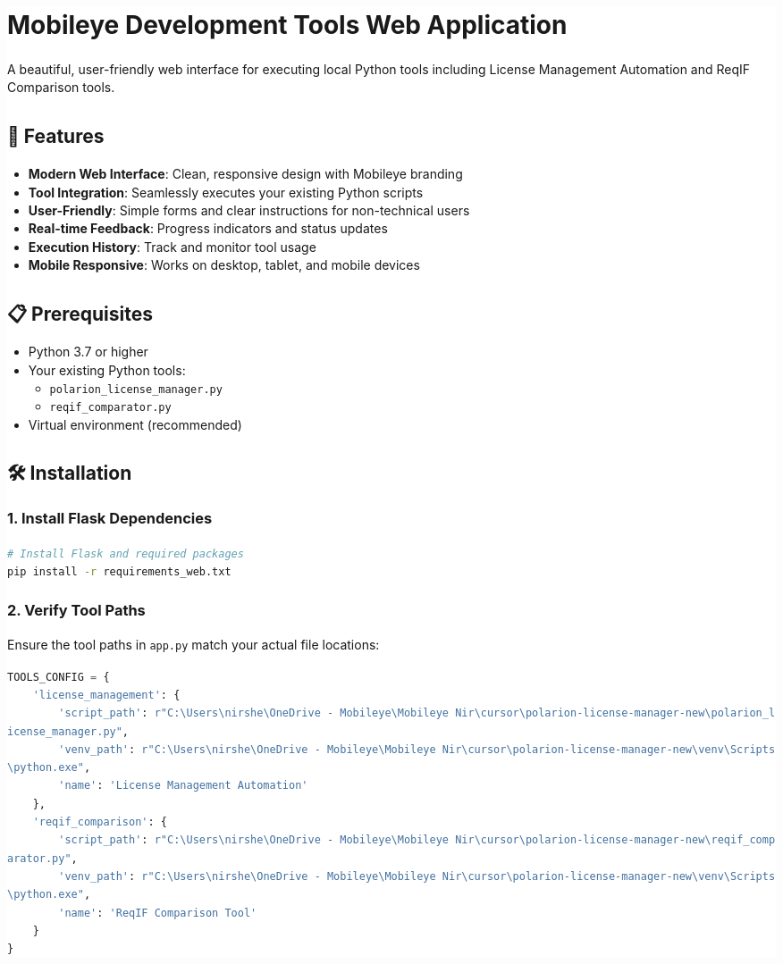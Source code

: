 # Mobileye Development Tools Web Application

A beautiful, user-friendly web interface for executing local Python tools including License Management Automation and ReqIF Comparison tools.

## 🚀 Features

- **Modern Web Interface**: Clean, responsive design with Mobileye branding
- **Tool Integration**: Seamlessly executes your existing Python scripts
- **User-Friendly**: Simple forms and clear instructions for non-technical users
- **Real-time Feedback**: Progress indicators and status updates
- **Execution History**: Track and monitor tool usage
- **Mobile Responsive**: Works on desktop, tablet, and mobile devices

## 📋 Prerequisites

- Python 3.7 or higher
- Your existing Python tools:
  - `polarion_license_manager.py`
  - `reqif_comparator.py`
- Virtual environment (recommended)

## 🛠️ Installation

### 1. Install Flask Dependencies

```bash
# Install Flask and required packages
pip install -r requirements_web.txt
```

### 2. Verify Tool Paths

Ensure the tool paths in `app.py` match your actual file locations:

```python
TOOLS_CONFIG = {
    'license_management': {
        'script_path': r"C:\Users\nirshe\OneDrive - Mobileye\Mobileye Nir\cursor\polarion-license-manager-new\polarion_license_manager.py",
        'venv_path': r"C:\Users\nirshe\OneDrive - Mobileye\Mobileye Nir\cursor\polarion-license-manager-new\venv\Scripts\python.exe",
        'name': 'License Management Automation'
    },
    'reqif_comparison': {
        'script_path': r"C:\Users\nirshe\OneDrive - Mobileye\Mobileye Nir\cursor\polarion-license-manager-new\reqif_comparator.py",
        'venv_path': r"C:\Users\nirshe\OneDrive - Mobileye\Mobileye Nir\cursor\polarion-license-manager-new\venv\Scripts\python.exe",
        'name': 'ReqIF Comparison Tool'
    }
}
```
